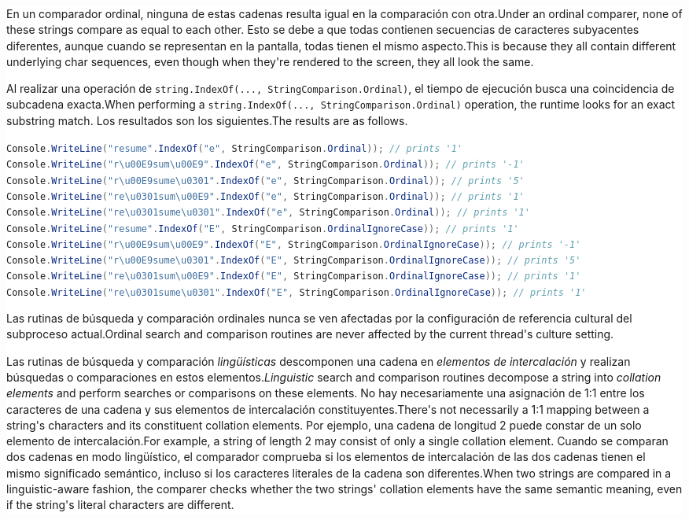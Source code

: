 <span data-ttu-id="2f8ee-179">En un comparador ordinal, ninguna de estas cadenas resulta igual en la comparación con otra.</span><span class="sxs-lookup"><span data-stu-id="2f8ee-179">Under an ordinal comparer, none of these strings compare as equal to each other.</span></span> <span data-ttu-id="2f8ee-180">Esto se debe a que todas contienen secuencias de caracteres subyacentes diferentes, aunque cuando se representan en la pantalla, todas tienen el mismo aspecto.</span><span class="sxs-lookup"><span data-stu-id="2f8ee-180">This is because they all contain different underlying char sequences, even though when they're rendered to the screen, they all look the same.</span></span>

<span data-ttu-id="2f8ee-181">Al realizar una operación de `string.IndexOf(..., StringComparison.Ordinal)`, el tiempo de ejecución busca una coincidencia de subcadena exacta.</span><span class="sxs-lookup"><span data-stu-id="2f8ee-181">When performing a `string.IndexOf(..., StringComparison.Ordinal)` operation, the runtime looks for an exact substring match.</span></span> <span data-ttu-id="2f8ee-182">Los resultados son los siguientes.</span><span class="sxs-lookup"><span data-stu-id="2f8ee-182">The results are as follows.</span></span>

```cs
Console.WriteLine("resume".IndexOf("e", StringComparison.Ordinal)); // prints '1'
Console.WriteLine("r\u00E9sum\u00E9".IndexOf("e", StringComparison.Ordinal)); // prints '-1'
Console.WriteLine("r\u00E9sume\u0301".IndexOf("e", StringComparison.Ordinal)); // prints '5'
Console.WriteLine("re\u0301sum\u00E9".IndexOf("e", StringComparison.Ordinal)); // prints '1'
Console.WriteLine("re\u0301sume\u0301".IndexOf("e", StringComparison.Ordinal)); // prints '1'
Console.WriteLine("resume".IndexOf("E", StringComparison.OrdinalIgnoreCase)); // prints '1'
Console.WriteLine("r\u00E9sum\u00E9".IndexOf("E", StringComparison.OrdinalIgnoreCase)); // prints '-1'
Console.WriteLine("r\u00E9sume\u0301".IndexOf("E", StringComparison.OrdinalIgnoreCase)); // prints '5'
Console.WriteLine("re\u0301sum\u00E9".IndexOf("E", StringComparison.OrdinalIgnoreCase)); // prints '1'
Console.WriteLine("re\u0301sume\u0301".IndexOf("E", StringComparison.OrdinalIgnoreCase)); // prints '1'
```

<span data-ttu-id="2f8ee-183">Las rutinas de búsqueda y comparación ordinales nunca se ven afectadas por la configuración de referencia cultural del subproceso actual.</span><span class="sxs-lookup"><span data-stu-id="2f8ee-183">Ordinal search and comparison routines are never affected by the current thread's culture setting.</span></span>

<span data-ttu-id="2f8ee-184">Las rutinas de búsqueda y comparación *lingüísticas* descomponen una cadena en *elementos de intercalación* y realizan búsquedas o comparaciones en estos elementos.</span><span class="sxs-lookup"><span data-stu-id="2f8ee-184">*Linguistic* search and comparison routines decompose a string into *collation elements* and perform searches or comparisons on these elements.</span></span> <span data-ttu-id="2f8ee-185">No hay necesariamente una asignación de 1:1 entre los caracteres de una cadena y sus elementos de intercalación constituyentes.</span><span class="sxs-lookup"><span data-stu-id="2f8ee-185">There's not necessarily a 1:1 mapping between a string's characters and its constituent collation elements.</span></span> <span data-ttu-id="2f8ee-186">Por ejemplo, una cadena de longitud 2 puede constar de un solo elemento de intercalación.</span><span class="sxs-lookup"><span data-stu-id="2f8ee-186">For example, a string of length 2 may consist of only a single collation element.</span></span> <span data-ttu-id="2f8ee-187">Cuando se comparan dos cadenas en modo lingüístico, el comparador comprueba si los elementos de intercalación de las dos cadenas tienen el mismo significado semántico, incluso si los caracteres literales de la cadena son diferentes.</span><span class="sxs-lookup"><span data-stu-id="2f8ee-187">When two strings are compared in a linguistic-aware fashion, the comparer checks whether the two strings' collation elements have the same semantic meaning, even if the string's literal characters are different.</span></span>
